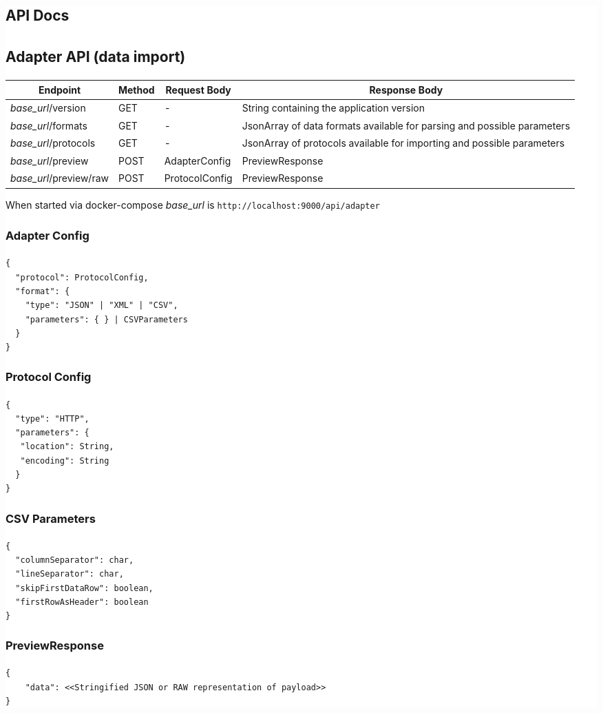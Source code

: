 

## API Docs

## Adapter API (data import)
| Endpoint  | Method  | Request Body  | Response Body |
|---|---|---|---|
| *base_url*/version  | GET  | -  | String containing the application version  |
| *base_url*/formats  | GET  | -  | JsonArray of data formats available for parsing and possible parameters |
| *base_url*/protocols  | GET  | -  | JsonArray of protocols available for importing and possible parameters  |
| *base_url*/preview  | POST  | AdapterConfig | PreviewResponse | 
| *base_url*/preview/raw  | POST  | ProtocolConfig | PreviewResponse | 


When started via docker-compose *base_url* is `http://localhost:9000/api/adapter`

### Adapter Config
```
{
  "protocol": ProtocolConfig, 
  "format": {
    "type": "JSON" | "XML" | "CSV",
    "parameters": { } | CSVParameters
  }
}
```

### Protocol Config
```
{
  "type": "HTTP",
  "parameters": {
   "location": String,
   "encoding": String
  }
}
```

### CSV Parameters
```
{
  "columnSeparator": char,
  "lineSeparator": char,
  "skipFirstDataRow": boolean,
  "firstRowAsHeader": boolean
}
```

### PreviewResponse
```
{
    "data": <<Stringified JSON or RAW representation of payload>>
}
```
